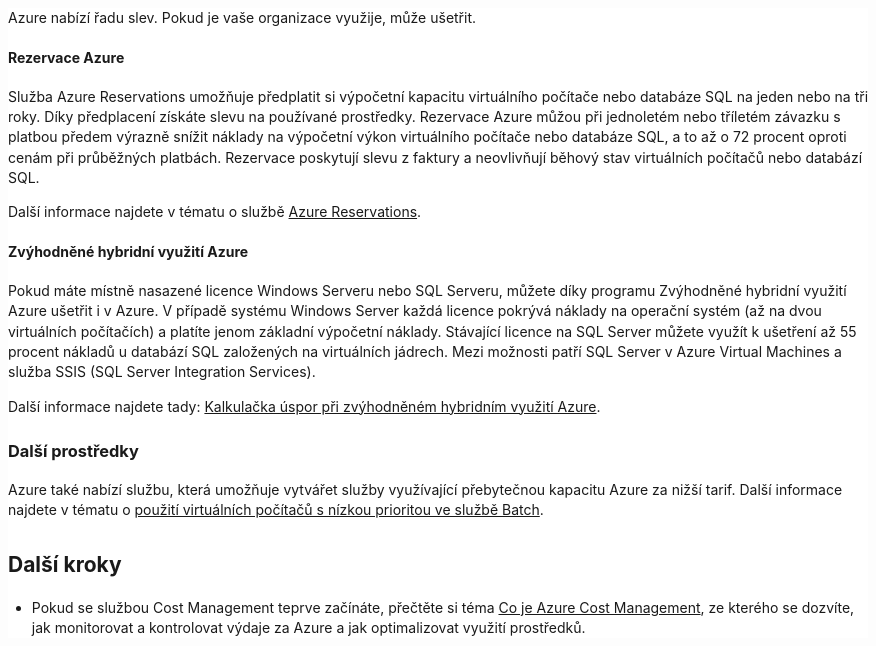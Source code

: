Azure nabízí řadu slev. Pokud je vaše organizace využije, může ušetřit.

#### <a name="azure-reservations"></a>Rezervace Azure

Služba Azure Reservations umožňuje předplatit si výpočetní kapacitu virtuálního počítače nebo databáze SQL na jeden nebo na tři roky. Díky předplacení získáte slevu na používané prostředky. Rezervace Azure můžou při jednoletém nebo tříletém závazku s platbou předem výrazně snížit náklady na výpočetní výkon virtuálního počítače nebo databáze SQL, a to až o 72 procent oproti cenám při průběžných platbách. Rezervace poskytují slevu z faktury a neovlivňují běhový stav virtuálních počítačů nebo databází SQL.

Další informace najdete v tématu o službě [Azure Reservations](../reservations/save-compute-costs-reservations.md).

#### <a name="use-azure-hybrid-benefit"></a>Zvýhodněné hybridní využití Azure

Pokud máte místně nasazené licence Windows Serveru nebo SQL Serveru, můžete díky programu Zvýhodněné hybridní využití Azure ušetřit i v Azure. V případě systému Windows Server každá licence pokrývá náklady na operační systém (až na dvou virtuálních počítačích) a platíte jenom základní výpočetní náklady. Stávající licence na SQL Server můžete využít k ušetření až 55 procent nákladů u databází SQL založených na virtuálních jádrech. Mezi možnosti patří SQL Server v Azure Virtual Machines a služba SSIS (SQL Server Integration Services).

Další informace najdete tady: [Kalkulačka úspor při zvýhodněném hybridním využití Azure](https://azure.microsoft.com/pricing/hybrid-benefit/).

### <a name="other-resources"></a>Další prostředky

Azure také nabízí službu, která umožňuje vytvářet služby využívající přebytečnou kapacitu Azure za nižší tarif. Další informace najdete v tématu o [použití virtuálních počítačů s nízkou prioritou ve službě Batch](../../batch/batch-low-pri-vms.md).

## <a name="next-steps"></a>Další kroky
- Pokud se službou Cost Management teprve začínáte, přečtěte si téma [Co je Azure Cost Management](../cost-management-billing-overview.md), ze kterého se dozvíte, jak monitorovat a kontrolovat výdaje za Azure a jak optimalizovat využití prostředků.